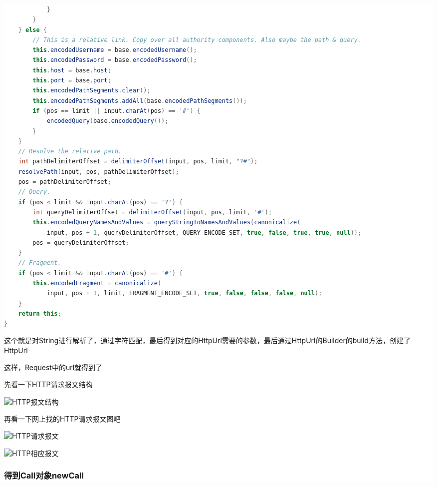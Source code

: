 ```java
          	}
		}
    } else {
        // This is a relative link. Copy over all authority components. Also maybe the path & query.
        this.encodedUsername = base.encodedUsername();
        this.encodedPassword = base.encodedPassword();
        this.host = base.host;
        this.port = base.port;
        this.encodedPathSegments.clear();
        this.encodedPathSegments.addAll(base.encodedPathSegments());
        if (pos == limit || input.charAt(pos) == '#') {
          	encodedQuery(base.encodedQuery());
        }
    }
    // Resolve the relative path.
    int pathDelimiterOffset = delimiterOffset(input, pos, limit, "?#");
    resolvePath(input, pos, pathDelimiterOffset);
    pos = pathDelimiterOffset;
    // Query.
    if (pos < limit && input.charAt(pos) == '?') {
        int queryDelimiterOffset = delimiterOffset(input, pos, limit, '#');
        this.encodedQueryNamesAndValues = queryStringToNamesAndValues(canonicalize(
            input, pos + 1, queryDelimiterOffset, QUERY_ENCODE_SET, true, false, true, true, null));
        pos = queryDelimiterOffset;
    }
    // Fragment.
    if (pos < limit && input.charAt(pos) == '#') {
        this.encodedFragment = canonicalize(
            input, pos + 1, limit, FRAGMENT_ENCODE_SET, true, false, false, false, null);
    }
    return this;
}
```

这个就是对String进行解析了，通过字符匹配，最后得到对应的HttpUrl需要的参数，最后通过HttpUrl的Builder的build方法，创建了HttpUrl

这样，Request中的url就得到了

先看一下HTTP请求报文结构

![HTTP报文结构](https://upload-images.jianshu.io/upload_images/4061843-d7902f55efac6d68.png?imageMogr2/auto-orient/strip%7CimageView2/2/w/1240)

再看一下网上找的HTTP请求报文图吧

![HTTP请求报文](http://dl.iteye.com/upload/attachment/0069/3451/412b4451-2738-3ebc-b1f6-a0cc13b9697b.jpg)

![HTTP相应报文](http://dl.iteye.com/upload/attachment/0069/3492/bddb00b6-a3e1-3112-a4f4-4b3cb8687c70.jpg)

### 得到Call对象newCall
